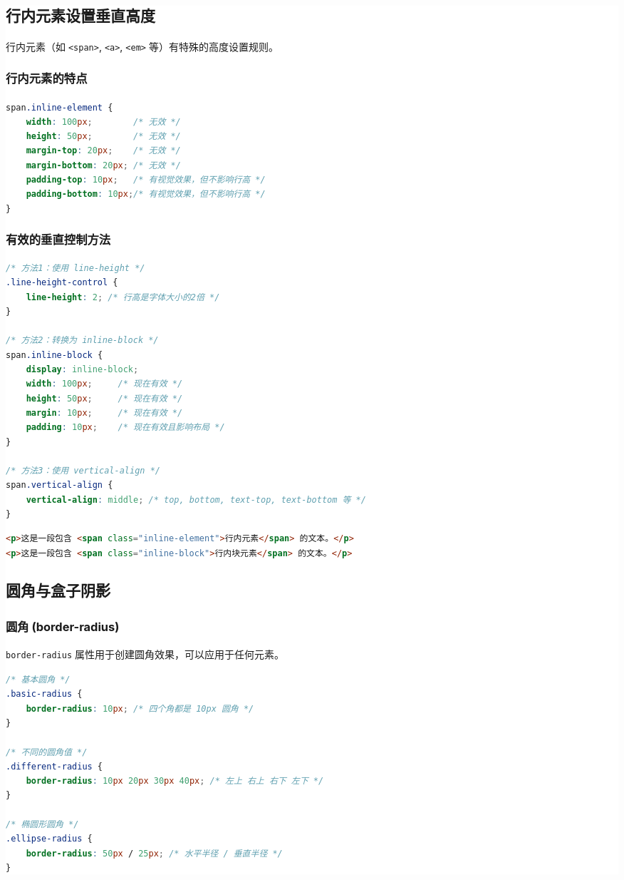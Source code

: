 ## 行内元素设置垂直高度

行内元素（如 `<span>`, `<a>`, `<em>` 等）有特殊的高度设置规则。

### 行内元素的特点

```css
span.inline-element {
    width: 100px;        /* 无效 */
    height: 50px;        /* 无效 */
    margin-top: 20px;    /* 无效 */
    margin-bottom: 20px; /* 无效 */
    padding-top: 10px;   /* 有视觉效果，但不影响行高 */
    padding-bottom: 10px;/* 有视觉效果，但不影响行高 */
}
```

### 有效的垂直控制方法

```css
/* 方法1：使用 line-height */
.line-height-control {
    line-height: 2; /* 行高是字体大小的2倍 */
}

/* 方法2：转换为 inline-block */
span.inline-block {
    display: inline-block;
    width: 100px;     /* 现在有效 */
    height: 50px;     /* 现在有效 */
    margin: 10px;     /* 现在有效 */
    padding: 10px;    /* 现在有效且影响布局 */
}

/* 方法3：使用 vertical-align */
span.vertical-align {
    vertical-align: middle; /* top, bottom, text-top, text-bottom 等 */
}
```

```html
<p>这是一段包含 <span class="inline-element">行内元素</span> 的文本。</p>
<p>这是一段包含 <span class="inline-block">行内块元素</span> 的文本。</p>
```
## 圆角与盒子阴影

### 圆角 (border-radius)

`border-radius` 属性用于创建圆角效果，可以应用于任何元素。

```css
/* 基本圆角 */
.basic-radius {
    border-radius: 10px; /* 四个角都是 10px 圆角 */
}

/* 不同的圆角值 */
.different-radius {
    border-radius: 10px 20px 30px 40px; /* 左上 右上 右下 左下 */
}

/* 椭圆形圆角 */
.ellipse-radius {
    border-radius: 50px / 25px; /* 水平半径 / 垂直半径 */
}
```
